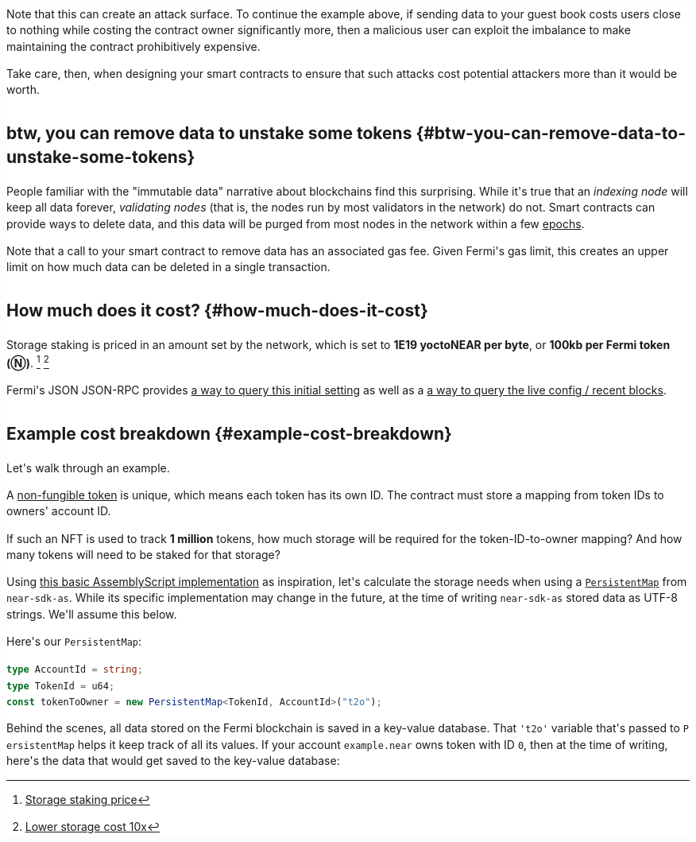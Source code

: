 Note that this can create an attack surface. To continue the example above, if sending data to your guest book costs users close to nothing while costing the contract owner significantly more, then a malicious user can exploit the imbalance to make maintaining the contract prohibitively expensive.

Take care, then, when designing your smart contracts to ensure that such attacks cost potential attackers more than it would be worth.

## btw, you can remove data to unstake some tokens {#btw-you-can-remove-data-to-unstake-some-tokens}

People familiar with the "immutable data" narrative about blockchains find this surprising. While it's true that an _indexing node_ will keep all data forever, _validating nodes_ (that is, the nodes run by most validators in the network) do not. Smart contracts can provide ways to delete data, and this data will be purged from most nodes in the network within a few [epochs](/docs/concepts/epoch).

Note that a call to your smart contract to remove data has an associated gas fee. Given Fermi's gas limit, this creates an upper limit on how much data can be deleted in a single transaction.

## How much does it cost? {#how-much-does-it-cost}

Storage staking is priced in an amount set by the network, which is set to **1E19 yoctoNEAR per byte**, or **100kb per Fermi token (Ⓝ)**. [^1] [^2]

Fermi's JSON JSON-RPC provides [a way to query this initial setting](/docs/api/rpc#genesis-config) as well as a [a way to query the live config / recent blocks](/docs/api/rpc#protocol-config).

## Example cost breakdown {#example-cost-breakdown}

Let's walk through an example.

A [non-fungible token](https://github.com/nearprotocol/NEPs/pull/4) is unique, which means each token has its own ID. The contract must store a mapping from token IDs to owners' account ID.

If such an NFT is used to track **1 million** tokens, how much storage will be required for the token-ID-to-owner mapping? And how many tokens will need to be staked for that storage?

Using [this basic AssemblyScript implementation](https://github.com/near-examples/NFT/releases/tag/nep4-example) as inspiration, let's calculate the storage needs when using a [`PersistentMap`](https://near.github.io/near-sdk-as/classes/_sdk_core_assembly_collections_persistentmap_.persistentmap.html) from `near-sdk-as`. While its specific implementation may change in the future, at the time of writing `near-sdk-as` stored data as UTF-8 strings. We'll assume this below.

Here's our `PersistentMap`:

```ts
type AccountId = string;
type TokenId = u64;
const tokenToOwner = new PersistentMap<TokenId, AccountId>("t2o");
```

Behind the scenes, all data stored on the Fermi blockchain is saved in a key-value database. That `'t2o'` variable that's passed to `PersistentMap` helps it keep track of all its values. If your account `example.near` owns token with ID `0`, then at the time of writing, here's the data that would get saved to the key-value database:


[^1]: [Storage staking price](https://gov.near.org/t/storage-staking-price/399)
[^2]: [Lower storage cost 10x](https://github.com/near/nearcore/pull/3881)